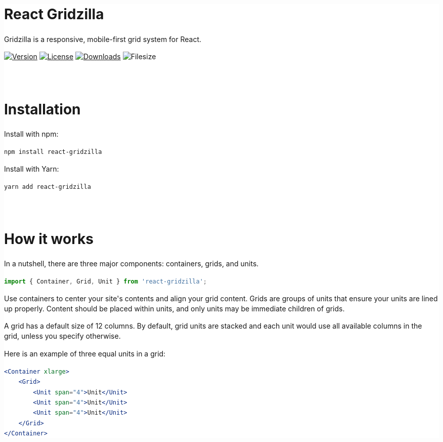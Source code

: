 # React Gridzilla

Gridzilla is a responsive, mobile-first grid system for React.

[![Version](https://img.shields.io/npm/v/react-gridzilla.svg?style=flat-square)](https://www.npmjs.com/package/react-gridzilla)
[![License](https://img.shields.io/npm/l/react-gridzilla.svg?style=flat-square)](https://www.npmjs.com/package/react-gridzilla)
[![Downloads](https://img.shields.io/npm/dt/react-gridzilla.svg?style=flat-square)](https://www.npmjs.com/package/react-gridzilla)
![Filesize](https://img.shields.io/bundlephobia/min/react-gridzilla.svg)

&nbsp;
&nbsp;

# Installation

Install with npm:
```
npm install react-gridzilla
```

Install with Yarn:
```
yarn add react-gridzilla
```

&nbsp;
&nbsp;

# How it works

In a nutshell, there are three major components: containers, grids, and units.

```jsx
import { Container, Grid, Unit } from 'react-gridzilla';
```

Use containers to center your site's contents and align your grid content.
Grids are groups of units that ensure your units are lined up properly.
Content should be placed within units, and only units may be immediate children of grids.

A grid has a default size of 12 columns. By default, grid units are stacked and each unit would use all available columns in the grid, unless you specify otherwise.

Here is an example of three equal units in a grid:

```jsx
<Container xlarge>
    <Grid>
        <Unit span="4">Unit</Unit>
        <Unit span="4">Unit</Unit>
        <Unit span="4">Unit</Unit>
    </Grid>
</Container>
```
